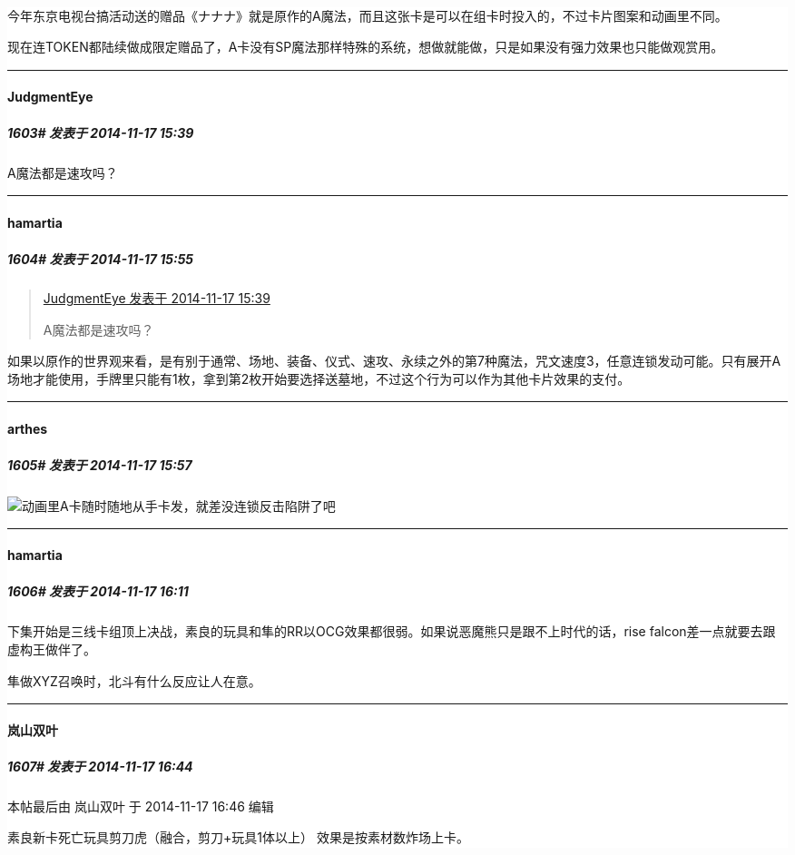 
今年东京电视台搞活动送的赠品《ナナナ》就是原作的A魔法，而且这张卡是可以在组卡时投入的，不过卡片图案和动画里不同。


现在连TOKEN都陆续做成限定赠品了，A卡没有SP魔法那样特殊的系统，想做就能做，只是如果没有强力效果也只能做观赏用。


-----

####  JudgmentEye  
##### 1603#       发表于 2014-11-17 15:39


A魔法都是速攻吗？


-----

####  hamartia  
##### 1604#       发表于 2014-11-17 15:55


<blockquote><a href="httphttps://bbs.saraba1st.com/2b/forum.php?mod=redirect&amp;goto=findpost&amp;pid=27243596&amp;ptid=980228" target="_blank">JudgmentEye 发表于 2014-11-17 15:39</a>

A魔法都是速攻吗？</blockquote>
如果以原作的世界观来看，是有别于通常、场地、装备、仪式、速攻、永续之外的第7种魔法，咒文速度3，任意连锁发动可能。只有展开A场地才能使用，手牌里只能有1枚，拿到第2枚开始要选择送墓地，不过这个行为可以作为其他卡片效果的支付。


-----

####  arthes  
##### 1605#       发表于 2014-11-17 15:57


<img src="https://static.saraba1st.com/image/smiley/face/149.gif" referrerpolicy="no-referrer">动画里A卡随时随地从手卡发，就差没连锁反击陷阱了吧


-----

####  hamartia  
##### 1606#       发表于 2014-11-17 16:11


下集开始是三线卡组顶上决战，素良的玩具和隼的RR以OCG效果都很弱。如果说恶魔熊只是跟不上时代的话，rise falcon差一点就要去跟虚构王做伴了。


隼做XYZ召唤时，北斗有什么反应让人在意。


-----

####  岚山双叶  
##### 1607#       发表于 2014-11-17 16:44


 本帖最后由 岚山双叶 于 2014-11-17 16:46 编辑 

素良新卡死亡玩具剪刀虎（融合，剪刀+玩具1体以上） 效果是按素材数炸场上卡。
